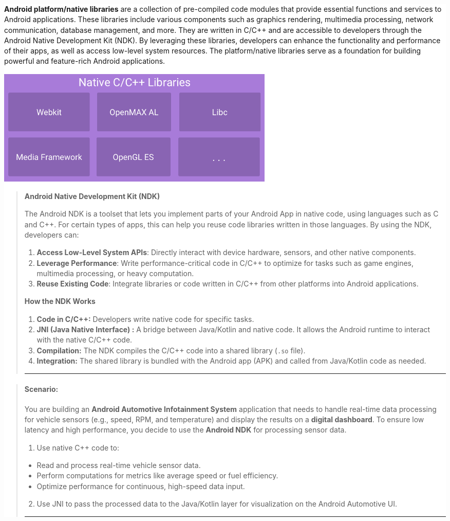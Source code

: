 **Android platform/native libraries** are a collection of pre-compiled code modules that provide essential functions and services to Android applications. These libraries include various components such as graphics rendering, multimedia processing, network communication, database management, and more. They are written in C/C++ and are accessible to developers through the Android Native Development Kit (NDK). By leveraging these libraries, developers can enhance the functionality and performance of their apps, as well as access low-level system resources. The platform/native libraries serve as a foundation for building powerful and feature-rich Android applications.

![image-20241216223734770](README.assets/image-20241216223734770.png)

>**Android Native Development Kit (NDK)**
>
>The Android NDK is a toolset that lets you implement parts of your Android App in native code, using languages such as C and C++. For certain types of apps, this can help you reuse code libraries written in those languages. By using the NDK, developers can:
>
>1. **Access Low-Level System APIs**: Directly interact with device hardware, sensors, and other native components.
>2. **Leverage Performance**: Write performance-critical code in C/C++ to optimize for tasks such as game engines, multimedia processing, or heavy computation.
>3. **Reuse Existing Code**: Integrate libraries or code written in C/C++ from other platforms into Android applications.
>
>**How the NDK Works**
>
>1. **Code in C/C++:** Developers write native code for specific tasks.
>2. **JNI (Java Native Interface) :** A bridge between Java/Kotlin and native code. It allows the Android runtime to interact with the native C/C++ code.
>3. **Compilation:** The NDK compiles the C/C++ code into a shared library (`.so` file).
>4. **Integration:** The shared library is bundled with the Android app (APK) and called from Java/Kotlin code as needed.
>
>------------

>#### **Scenario:**
>
>You are building an **Android Automotive Infotainment System** application that needs to handle real-time data processing for vehicle sensors (e.g., speed, RPM, and temperature) and display the results on a **digital dashboard**. To ensure low latency and high performance, you decide to use the **Android NDK** for processing sensor data.
>
>1. Use native C++ code to:
>   - Read and process real-time vehicle sensor data.
>   - Perform computations for metrics like average speed or fuel efficiency.
>   - Optimize performance for continuous, high-speed data input.
>2. Use JNI to pass the processed data to the Java/Kotlin layer for visualization on the Android Automotive UI.
>
>------
>
>
